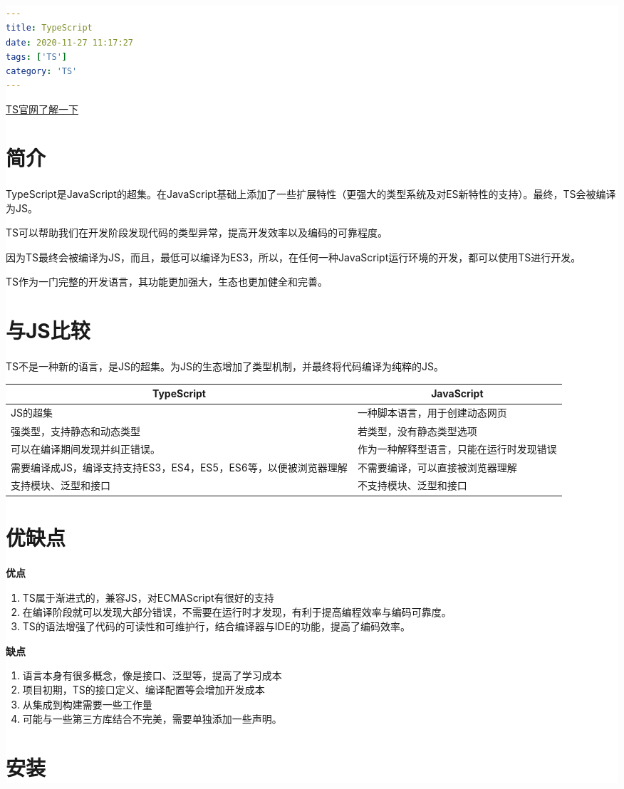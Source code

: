 ```yaml
---
title: TypeScript
date: 2020-11-27 11:17:27
tags: ['TS']
category: 'TS'
---
```


[TS官网了解一下](https://www.typescriptlang.org/zh/)

# 简介

TypeScript是JavaScript的超集。在JavaScript基础上添加了一些扩展特性（更强大的类型系统及对ES新特性的支持）。最终，TS会被编译为JS。

TS可以帮助我们在开发阶段发现代码的类型异常，提高开发效率以及编码的可靠程度。

因为TS最终会被编译为JS，而且，最低可以编译为ES3，所以，在任何一种JavaScript运行环境的开发，都可以使用TS进行开发。

TS作为一门完整的开发语言，其功能更加强大，生态也更加健全和完善。

# 与JS比较

TS不是一种新的语言，是JS的超集。为JS的生态增加了类型机制，并最终将代码编译为纯粹的JS。

| TypeScript                                                   | JavaScript                               |
| ------------------------------------------------------------ | ---------------------------------------- |
| JS的超集                                                     | 一种脚本语言，用于创建动态网页           |
| 强类型，支持静态和动态类型                                   | 若类型，没有静态类型选项                 |
| 可以在编译期间发现并纠正错误。                               | 作为一种解释型语言，只能在运行时发现错误 |
| 需要编译成JS，编译支持支持ES3，ES4，ES5，ES6等，以便被浏览器理解 | 不需要编译，可以直接被浏览器理解         |
| 支持模块、泛型和接口                                         | 不支持模块、泛型和接口                   |

# 优缺点

**优点**

1. TS属于渐进式的，兼容JS，对ECMAScript有很好的支持
2. 在编译阶段就可以发现大部分错误，不需要在运行时才发现，有利于提高编程效率与编码可靠度。
3. TS的语法增强了代码的可读性和可维护行，结合编译器与IDE的功能，提高了编码效率。

**缺点**

1. 语言本身有很多概念，像是接口、泛型等，提高了学习成本
2. 项目初期，TS的接口定义、编译配置等会增加开发成本
3. 从集成到构建需要一些工作量
4. 可能与一些第三方库结合不完美，需要单独添加一些声明。

# 安装
